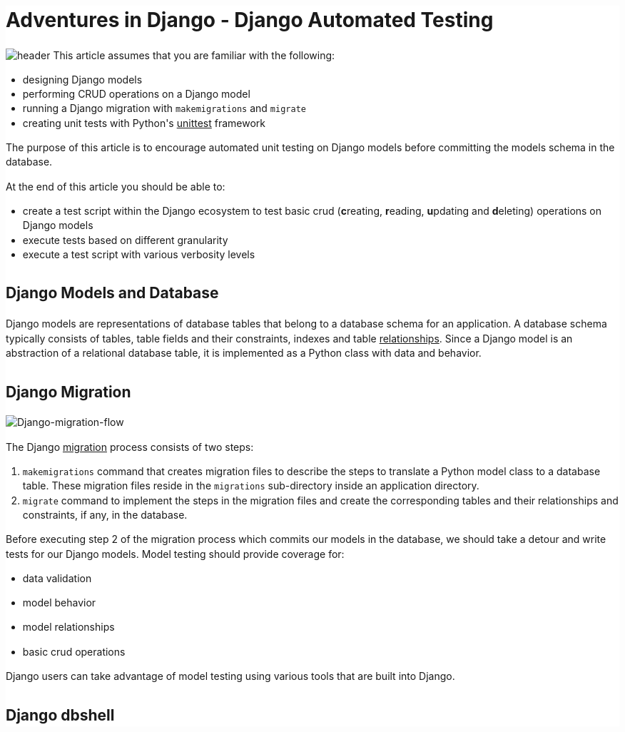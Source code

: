 # Adventures in Django - Django Automated Testing
![header](https://i.postimg.cc/ZnKdGZNs/Django-testing-header.png)
This article assumes that you are familiar with the following:
+ designing Django models 
+ performing CRUD operations on a Django model
+ running a Django migration with `makemigrations` and `migrate`
+ creating unit tests with Python's [unittest](https://docs.python.org/3/library/unittest.html) framework

The purpose of this article is to encourage automated unit testing on Django models before committing the models schema in the database.

At the end of this article you should be able to:

+ create a test script within the Django ecosystem to test basic crud (**c**reating, **r**eading, **u**pdating and **d**eleting) operations on Django models
+ execute tests based on different granularity
+ execute a test script with various verbosity levels

## Django Models and Database

Django models are representations of database tables that belong to a database schema for an application. A database schema typically consists of tables, table fields and their constraints, indexes and table [relationships](https://python.plainenglish.io/adventures-in-django-model-relationships-325e29405cce). Since a Django model is an abstraction of a relational database table, it is implemented as a Python class with data and behavior.  
## Django Migration

![Django-migration-flow](https://i.postimg.cc/pTBjcymn/Django-Migration-Testing-flow.png)

The Django [migration](https://docs.djangoproject.com/en/3.2/topics/migrations/#module-django.db.migrations) process consists of two steps:

1. `makemigrations` command that creates migration files to describe the steps to translate a Python model class to a database table. These migration files reside in the `migrations` sub-directory inside an application directory. 
2. `migrate` command  to implement the steps in the migration files and create the corresponding tables and their relationships and constraints, if any, in the database.

Before executing step 2 of the migration process which commits our models in the database, we should take a detour and write tests for our Django models.  Model testing should provide coverage for:

+ data validation 

+ model behavior 

+ model relationships

+ basic crud operations

Django users can take advantage of model testing using various tools that are built into Django.

## Django dbshell
